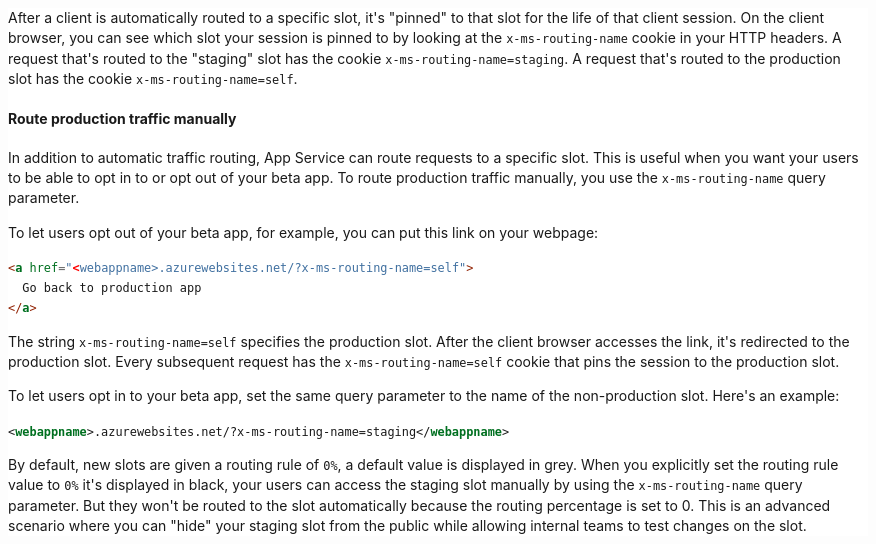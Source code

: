 After a client is automatically routed to a specific slot, it's "pinned" to that slot for the life of that client session. On the client browser, you can see which slot your session is pinned to by looking at the `x-ms-routing-name` cookie in your HTTP headers. A request that's routed to the "staging" slot has the cookie `x-ms-routing-name=staging`. A request that's routed to the production slot has the cookie `x-ms-routing-name=self`.

#### Route production traffic manually

In addition to automatic traffic routing, App Service can route requests to a specific slot. This is useful when you want your users to be able to opt in to or opt out of your beta app. To route production traffic manually, you use the `x-ms-routing-name` query parameter.

To let users opt out of your beta app, for example, you can put this link on your webpage:

```html
<a href="<webappname>.azurewebsites.net/?x-ms-routing-name=self">
  Go back to production app
</a>
```

The string `x-ms-routing-name=self` specifies the production slot. After the client browser accesses the link, it's redirected to the production slot. Every subsequent request has the `x-ms-routing-name=self` cookie that pins the session to the production slot.

To let users opt in to your beta app, set the same query parameter to the name of the non-production slot. Here's an example:

```xml
<webappname>.azurewebsites.net/?x-ms-routing-name=staging</webappname>
```

By default, new slots are given a routing rule of `0%`, a default value is displayed in grey. When you explicitly set the routing rule value to `0%` it's displayed in black, your users can access the staging slot manually by using the `x-ms-routing-name` query parameter. But they won't be routed to the slot automatically because the routing percentage is set to 0. This is an advanced scenario where you can "hide" your staging slot from the public while allowing internal teams to test changes on the slot.
